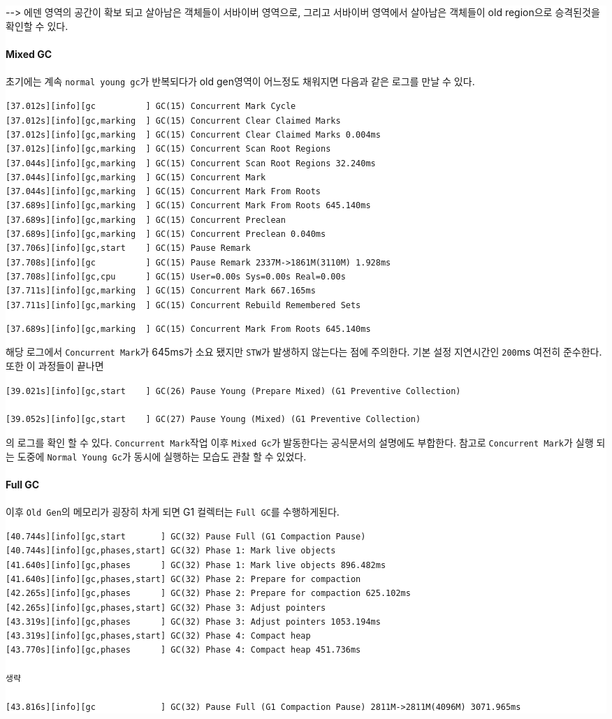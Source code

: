 --> 에덴 영역의 공간이 확보 되고 살아남은 객체들이 서바이버 영역으로, 그리고 서바이버 영역에서 살아남은 객체들이 old region으로 승격된것을 확인할 수 있다.


#### Mixed GC
초기에는 계속 `normal young gc`가 반복되다가 old gen영역이 어느정도 채워지면 다음과 같은 로그를 만날 수 있다.

```log
[37.012s][info][gc          ] GC(15) Concurrent Mark Cycle
[37.012s][info][gc,marking  ] GC(15) Concurrent Clear Claimed Marks
[37.012s][info][gc,marking  ] GC(15) Concurrent Clear Claimed Marks 0.004ms
[37.012s][info][gc,marking  ] GC(15) Concurrent Scan Root Regions
[37.044s][info][gc,marking  ] GC(15) Concurrent Scan Root Regions 32.240ms
[37.044s][info][gc,marking  ] GC(15) Concurrent Mark
[37.044s][info][gc,marking  ] GC(15) Concurrent Mark From Roots
[37.689s][info][gc,marking  ] GC(15) Concurrent Mark From Roots 645.140ms
[37.689s][info][gc,marking  ] GC(15) Concurrent Preclean
[37.689s][info][gc,marking  ] GC(15) Concurrent Preclean 0.040ms
[37.706s][info][gc,start    ] GC(15) Pause Remark
[37.708s][info][gc          ] GC(15) Pause Remark 2337M->1861M(3110M) 1.928ms
[37.708s][info][gc,cpu      ] GC(15) User=0.00s Sys=0.00s Real=0.00s
[37.711s][info][gc,marking  ] GC(15) Concurrent Mark 667.165ms
[37.711s][info][gc,marking  ] GC(15) Concurrent Rebuild Remembered Sets
```

    [37.689s][info][gc,marking  ] GC(15) Concurrent Mark From Roots 645.140ms

해당 로그에서 `Concurrent Mark`가 645ms가 소요 됐지만 `STW`가 발생하지 않는다는 점에 주의한다.
기본 설정 지연시간인 `200`ms 여전히 준수한다.
또한 이 과정들이 끝나면  

```
[39.021s][info][gc,start    ] GC(26) Pause Young (Prepare Mixed) (G1 Preventive Collection)

[39.052s][info][gc,start    ] GC(27) Pause Young (Mixed) (G1 Preventive Collection)
```
의 로그를 확인 할 수 있다. 
`Concurrent Mark`작업 이후 `Mixed Gc`가 발동한다는 공식문서의 설명에도 부합한다.
참고로 `Concurrent Mark`가 실행 되는 도중에 `Normal Young Gc`가 동시에 실행하는 모습도 관찰 할 수 있었다.

#### Full GC
이후 `Old Gen`의 메모리가 굉장히 차게 되면 G1 컬렉터는 `Full GC`를 수행하게된다.
```log
[40.744s][info][gc,start       ] GC(32) Pause Full (G1 Compaction Pause)
[40.744s][info][gc,phases,start] GC(32) Phase 1: Mark live objects
[41.640s][info][gc,phases      ] GC(32) Phase 1: Mark live objects 896.482ms
[41.640s][info][gc,phases,start] GC(32) Phase 2: Prepare for compaction
[42.265s][info][gc,phases      ] GC(32) Phase 2: Prepare for compaction 625.102ms
[42.265s][info][gc,phases,start] GC(32) Phase 3: Adjust pointers
[43.319s][info][gc,phases      ] GC(32) Phase 3: Adjust pointers 1053.194ms
[43.319s][info][gc,phases,start] GC(32) Phase 4: Compact heap
[43.770s][info][gc,phases      ] GC(32) Phase 4: Compact heap 451.736ms

생략

[43.816s][info][gc             ] GC(32) Pause Full (G1 Compaction Pause) 2811M->2811M(4096M) 3071.965ms
```
